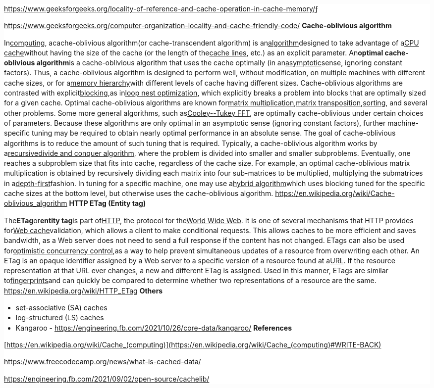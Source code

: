 <https://www.geeksforgeeks.org/locality-of-reference-and-cache-operation-in-cache-memory/>ƒ

<https://www.geeksforgeeks.org/computer-organization-locality-and-cache-friendly-code/>
**Cache-oblivious algorithm**

In[computing](https://en.wikipedia.org/wiki/Computing), acache-oblivious algorithm(or cache-transcendent algorithm) is an[algorithm](https://en.wikipedia.org/wiki/Algorithm)designed to take advantage of a[CPU cache](https://en.wikipedia.org/wiki/CPU_cache)without having the size of the cache (or the length of the[cache lines](https://en.wikipedia.org/wiki/Cache_line), etc.) as an explicit parameter. An**optimal cache-oblivious algorithm**is a cache-oblivious algorithm that uses the cache optimally (in an[asymptotic](https://en.wikipedia.org/wiki/Asymptotic_notation)sense, ignoring constant factors). Thus, a cache-oblivious algorithm is designed to perform well, without modification, on multiple machines with different cache sizes, or for a[memory hierarchy](https://en.wikipedia.org/wiki/Memory_hierarchy)with different levels of cache having different sizes. Cache-oblivious algorithms are contrasted with explicit[blocking](https://en.wikipedia.org/wiki/Loop_tiling),as in[loop nest optimization](https://en.wikipedia.org/wiki/Loop_nest_optimization), which explicitly breaks a problem into blocks that are optimally sized for a given cache.
Optimal cache-oblivious algorithms are known for[matrix multiplication](https://en.wikipedia.org/wiki/Cache-oblivious_matrix_multiplication),[matrix transposition](https://en.wikipedia.org/wiki/Matrix_transposition),[sorting](https://en.wikipedia.org/wiki/Funnelsort), and several other problems. Some more general algorithms, such as[Cooley--Tukey FFT](https://en.wikipedia.org/wiki/Cooley%E2%80%93Tukey_FFT_algorithm), are optimally cache-oblivious under certain choices of parameters. Because these algorithms are only optimal in an asymptotic sense (ignoring constant factors), further machine-specific tuning may be required to obtain nearly optimal performance in an absolute sense. The goal of cache-oblivious algorithms is to reduce the amount of such tuning that is required.
Typically, a cache-oblivious algorithm works by a[recursive](https://en.wikipedia.org/wiki/Recursion)[divide and conquer algorithm](https://en.wikipedia.org/wiki/Divide_and_conquer_algorithm), where the problem is divided into smaller and smaller subproblems. Eventually, one reaches a subproblem size that fits into cache, regardless of the cache size. For example, an optimal cache-oblivious matrix multiplication is obtained by recursively dividing each matrix into four sub-matrices to be multiplied, multiplying the submatrices in a[depth-first](https://en.wikipedia.org/wiki/Depth-first)fashion. In tuning for a specific machine, one may use a[hybrid algorithm](https://en.wikipedia.org/wiki/Hybrid_algorithm)which uses blocking tuned for the specific cache sizes at the bottom level, but otherwise uses the cache-oblivious algorithm.
<https://en.wikipedia.org/wiki/Cache-oblivious_algorithm>
**HTTP ETag (Entity tag)**

The**ETag**or**entity tag**is part of[HTTP](https://en.wikipedia.org/wiki/Hypertext_Transfer_Protocol), the protocol for the[World Wide Web](https://en.wikipedia.org/wiki/World_Wide_Web). It is one of several mechanisms that HTTP provides for[Web cache](https://en.wikipedia.org/wiki/Web_cache)validation, which allows a client to make conditional requests. This allows caches to be more efficient and saves bandwidth, as a Web server does not need to send a full response if the content has not changed. ETags can also be used for[optimistic concurrency control](https://en.wikipedia.org/wiki/Optimistic_concurrency_control),as a way to help prevent simultaneous updates of a resource from overwriting each other.
An ETag is an opaque identifier assigned by a Web server to a specific version of a resource found at a[URL](https://en.wikipedia.org/wiki/Uniform_Resource_Locator). If the resource representation at that URL ever changes, a new and different ETag is assigned. Used in this manner, ETags are similar to[fingerprints](https://en.wikipedia.org/wiki/Fingerprint_(computing))and can quickly be compared to determine whether two representations of a resource are the same.
<https://en.wikipedia.org/wiki/HTTP_ETag>
**Others**
-   set-associative (SA) caches
-   log-structured (LS) caches
-   Kangaroo - <https://engineering.fb.com/2021/10/26/core-data/kangaroo/>
**References**

[https://en.wikipedia.org/wiki/Cache_(computing)](https://en.wikipedia.org/wiki/Cache_(computing)#WRITE-BACK)

<https://www.freecodecamp.org/news/what-is-cached-data/>

<https://engineering.fb.com/2021/09/02/open-source/cachelib/>

